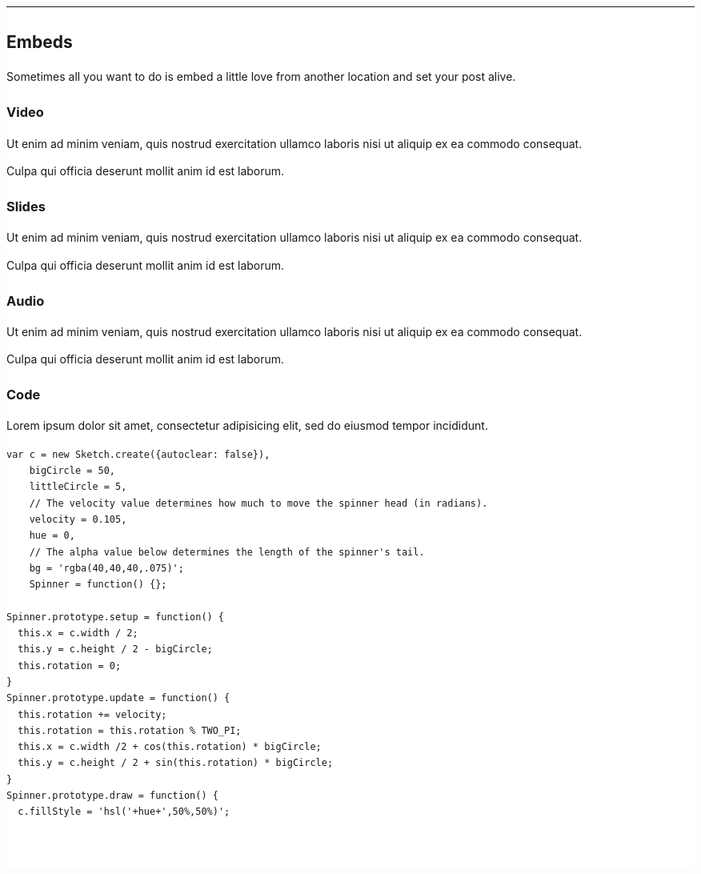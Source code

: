 <hr />

<h2 id="embeds">Embeds</h2>

<p>Sometimes all you want to do is embed a little love from another location and set your post alive.</p>

<h3 id="video">Video</h3>

<p>Ut enim ad minim veniam, quis nostrud exercitation ullamco laboris nisi ut aliquip ex ea commodo consequat.</p>

<div>
<iframe src="//player.vimeo.com/video/103224792?title=0&amp;byline=0&amp;portrait=0" width="600" height="338" frameborder="0" webkitallowfullscreen mozallowfullscreen allowfullscreen></iframe>
</div>

<p>Culpa qui officia deserunt mollit anim id est laborum.</p>

<h3 id="slides">Slides</h3>

<p>Ut enim ad minim veniam, quis nostrud exercitation ullamco laboris nisi ut aliquip ex ea commodo consequat.</p>

<script async class="speakerdeck-embed" data-id="34d2856027ce01316b5d621ab8e7d421" data-ratio="1.33333333333333" src="//speakerdeck.com/assets/embed.js"></script>

<p>Culpa qui officia deserunt mollit anim id est laborum.</p>

<h3 id="audio">Audio</h3>

<p>Ut enim ad minim veniam, quis nostrud exercitation ullamco laboris nisi ut aliquip ex ea commodo consequat.</p>

<div>
<iframe width="100%" height="450" scrolling="no" frameborder="no" src="https://w.soundcloud.com/player/?url=https%3A//api.soundcloud.com/tracks/169381837&amp;auto_play=false&amp;hide_related=false&amp;show_comments=true&amp;show_user=true&amp;show_reposts=false&amp;visual=true"></iframe>
</div>

<p>Culpa qui officia deserunt mollit anim id est laborum.</p>

<h3 id="code">Code</h3>

<p>Lorem ipsum dolor sit amet, consectetur adipisicing elit, sed do eiusmod tempor incididunt.</p>

<p><div data-height="268" data-theme-id="0" data-slug-hash="bcqhe" data-default-tab="js" data-user="rglazebrook" class='codepen'></p>

<pre><code>var c = new Sketch.create({autoclear: false}),
    bigCircle = 50,
    littleCircle = 5,
    // The velocity value determines how much to move the spinner head (in radians).
    velocity = 0.105,
    hue = 0,
    // The alpha value below determines the length of the spinner&#39;s tail.
    bg = &#39;rgba(40,40,40,.075)&#39;;
    Spinner = function() {};

Spinner.prototype.setup = function() {
  this.x = c.width / 2;
  this.y = c.height / 2 - bigCircle;
  this.rotation = 0;
}
Spinner.prototype.update = function() {
  this.rotation += velocity;
  this.rotation = this.rotation % TWO_PI;
  this.x = c.width /2 + cos(this.rotation) * bigCircle;
  this.y = c.height / 2 + sin(this.rotation) * bigCircle;
}
Spinner.prototype.draw = function() {
  c.fillStyle = &#39;hsl(&#39;+hue+&#39;,50%,50%)&#39;;